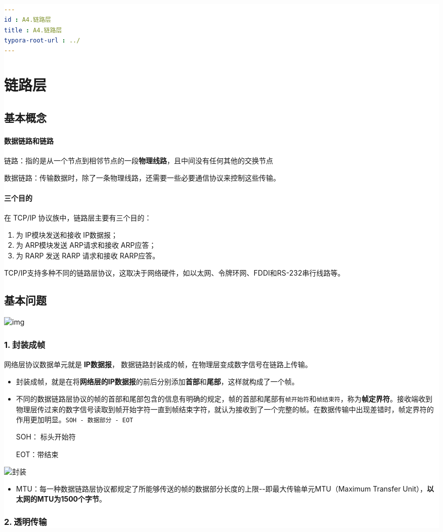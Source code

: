 ```yaml
---
id : A4.链路层
title : A4.链路层
typora-root-url : ../
---
```


# 链路层

## 基本概念

#### 数据链路和链路

链路：指的是从一个节点到相邻节点的一段**物理线路**，且中间没有任何其他的交换节点

数据链路：传输数据时，除了一条物理线路，还需要一些必要通信协议来控制这些传输。

#### 三个目的

在 TCP/IP 协议族中，链路层主要有三个目的：

1. 为 IP模块发送和接收 IP数据报；
2. 为 ARP模块发送 ARP请求和接收 ARP应答；
3. 为 RARP 发送 RARP 请求和接收 RARP应答。

TCP/IP支持多种不同的链路层协议，这取决于网络硬件，如以太网、令牌环网、FDDI和RS-232串行线路等。

## 基本问题 

![img](/Image/A4.链路层-photo/437dc2ff98edb42a_img4-1623741071019)

### 1. 封装成帧

网络层协议数据单元就是 **IP数据报**， 数据链路封装成的帧，在物理层变成数字信号在链路上传输。

+ 封装成帧，就是在将**网络层的IP数据报**的前后分别添加**首部**和**尾部**，这样就构成了一个帧。

+ 不同的数据链路层协议的帧的首部和尾部包含的信息有明确的规定，帧的首部和尾部有`帧开始符`和`帧结束符`，称为**帧定界符**。接收端收到物理层传过来的数字信号读取到帧开始字符一直到帧结束字符，就认为接收到了一个完整的帧。在数据传输中出现差错时，帧定界符的作用更加明显。`SOH - 数据部分 - EOT`

  SOH： 标头开始符

  EOT：带结束



![封装](/Image/A4.链路层-photo/数据链路层_封装.png)



+ MTU：每一种数据链路层协议都规定了所能够传送的帧的数据部分长度的上限--即最大传输单元MTU（Maximum Transfer Unit），**以太网的MTU为1500个字节**。

### 2. 透明传输
